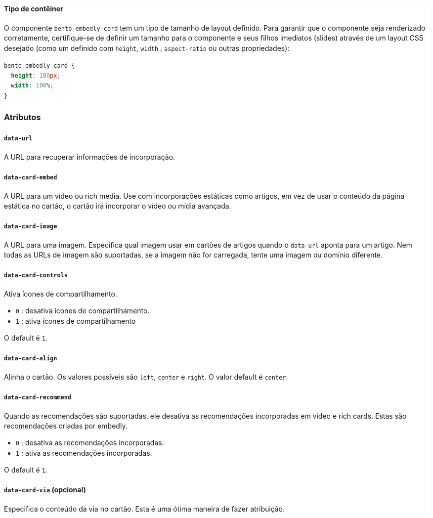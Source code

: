 #### Tipo de contêiner

O componente `bento-embedly-card` tem um tipo de tamanho de layout definido. Para garantir que o componente seja renderizado corretamente, certifique-se de definir um tamanho para o componente e seus filhos imediatos (slides) através de um layout CSS desejado (como um definido com `height`, `width` , `aspect-ratio` ou outras propriedades):

```css
bento-embedly-card {
  height: 100px;
  width: 100%;
}
```

### Atributos

#### `data-url`

A URL para recuperar informações de incorporação.

#### `data-card-embed`

A URL para um vídeo ou rich media. Use com incorporações estáticas como artigos, em vez de usar o conteúdo da página estática no cartão, o cartão irá incorporar o vídeo ou mídia avançada.

#### `data-card-image`

A URL para uma imagem. Especifica qual imagem usar em cartões de artigos quando o `data-url` aponta para um artigo. Nem todas as URLs de imagem são suportadas, se a imagem não for carregada, tente uma imagem ou domínio diferente.

#### `data-card-controls`

Ativa ícones de compartilhamento.

-   `0` : desativa ícones de compartilhamento.
-   `1` : ativa ícones de compartilhamento

O default é `1`.

#### `data-card-align`

Alinha o cartão. Os valores possíveis são `left`, `center` e `right`. O valor default é `center`.

#### `data-card-recommend`

Quando as recomendações são suportadas, ele desativa as recomendações incorporadas em vídeo e rich cards. Estas são recomendações criadas por embedly.

-   `0` : desativa as recomendações incorporadas.
-   `1` : ativa as recomendações incorporadas.

O default é `1`.

#### `data-card-via` (opcional)

Especifica o conteúdo da via no cartão. Esta é uma ótima maneira de fazer atribuição.
